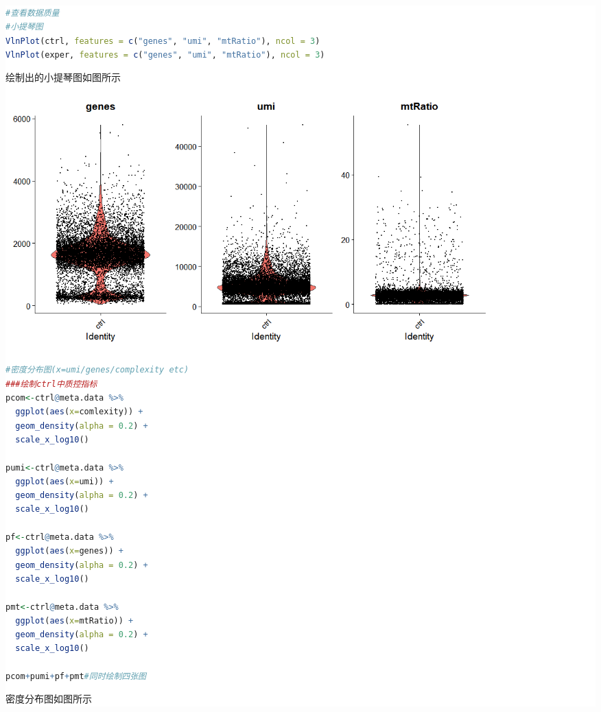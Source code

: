```R
#查看数据质量
#小提琴图
VlnPlot(ctrl, features = c("genes", "umi", "mtRatio"), ncol = 3)
VlnPlot(exper, features = c("genes", "umi", "mtRatio"), ncol = 3)
```
绘制出的小提琴图如图所示

<img src="./img/scRNAseq/Vln.png" style="zoom:70%;" />

```R
#密度分布图(x=umi/genes/complexity etc)
###绘制ctrl中质控指标
pcom<-ctrl@meta.data %>%
  ggplot(aes(x=comlexity)) +
  geom_density(alpha = 0.2) +
  scale_x_log10()

pumi<-ctrl@meta.data %>%
  ggplot(aes(x=umi)) +
  geom_density(alpha = 0.2) +
  scale_x_log10()

pf<-ctrl@meta.data %>%
  ggplot(aes(x=genes)) +
  geom_density(alpha = 0.2) +
  scale_x_log10()

pmt<-ctrl@meta.data %>%
  ggplot(aes(x=mtRatio)) +
  geom_density(alpha = 0.2) +
  scale_x_log10()

pcom+pumi+pf+pmt#同时绘制四张图
```
密度分布图如图所示
